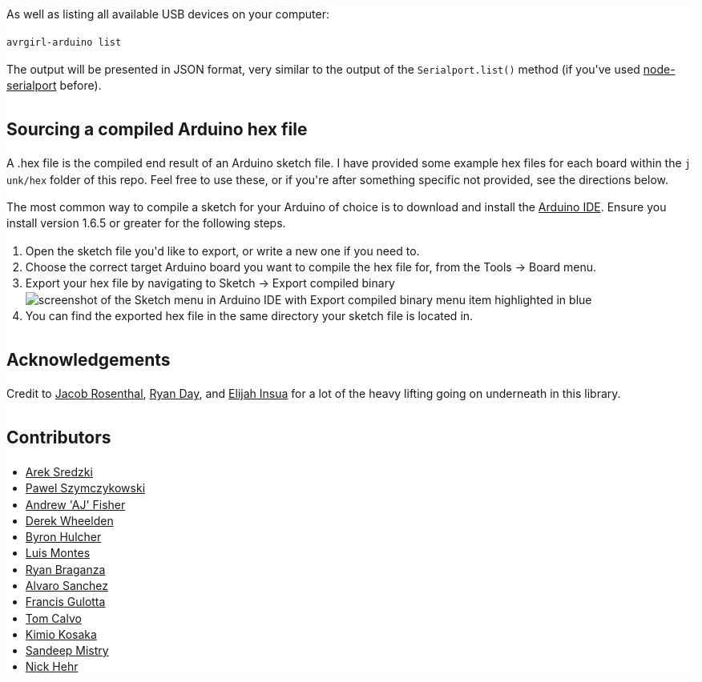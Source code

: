 As well as listing all available USB devices on your computer:

`avrgirl-arduino list`

The output will be presented in JSON format, very similar to the output of the `Serialport.list()` method (if you've used [node-serialport](https://github.com/voodootikigod/node-serialport) before).

## Sourcing a compiled Arduino hex file

A .hex file is the compiled end result of an Arduino sketch file. I have provided some example hex files for each board within the `junk/hex` folder of this repo. Feel free to use these, or if you're after something specific not provided, see the directions below.

The most common way to compile a sketch for your Arduino of choice is to download and install the [Arduino IDE](https://www.arduino.cc/en/Main/Software). Ensure you install version 1.6.5 or greater for the following steps.

1. Open the sketch file you'd like to export, or write a new one if you need to. 
2. Choose the correct target Arduino board you want to compile the hex file for, from the Tools -> Board menu.
3. Export your hex file by navigating to Sketch -> Export compiled binary
![screenshot of the Sketch menu in Arduino IDE with Export compiled binary menu item highlighted in blue](http://f.cl.ly/items/0r1A082H3U3G0U2z1Z40/export_bin.png)
4. You can find the exported hex file in the same directory your sketch file is located in.

## Acknowledgements

Credit to [Jacob Rosenthal](https://github.com/jacobrosenthal), [Ryan Day](https://github.com/soldair), and [Elijah Insua](https://github.com/tmpvar) for a lot of the heavy lifting going on underneath in this library.

## Contributors

+ [Arek Sredzki](https://github.com/ArekSredzki)
+ [Pawel Szymczykowski](https://github.com/makenai)
+ [Andrew 'AJ' Fisher](https://github.com/ajfisher)
+ [Derek Wheelden](https://github.com/frxnz)
+ [Byron Hulcher](https://github.com/byronhulcher)
+ [Luis Montes](https://github.com/monteslu)
+ [Ryan Braganza](https://github.com/ryanbraganza)
+ [Alvaro Sanchez](https://github.com/alvarosBQ)
+ [Francis Gulotta](https://github.com/reconbot)
+ [Tom Calvo](https://github.com/tocalvo)
+ [Kimio Kosaka](https://github.com/kimio-kosaka)
+ [Sandeep Mistry](https://github.com/sandeepmistry)
+ [Nick Hehr](https://github.com/hipsterbrown)
